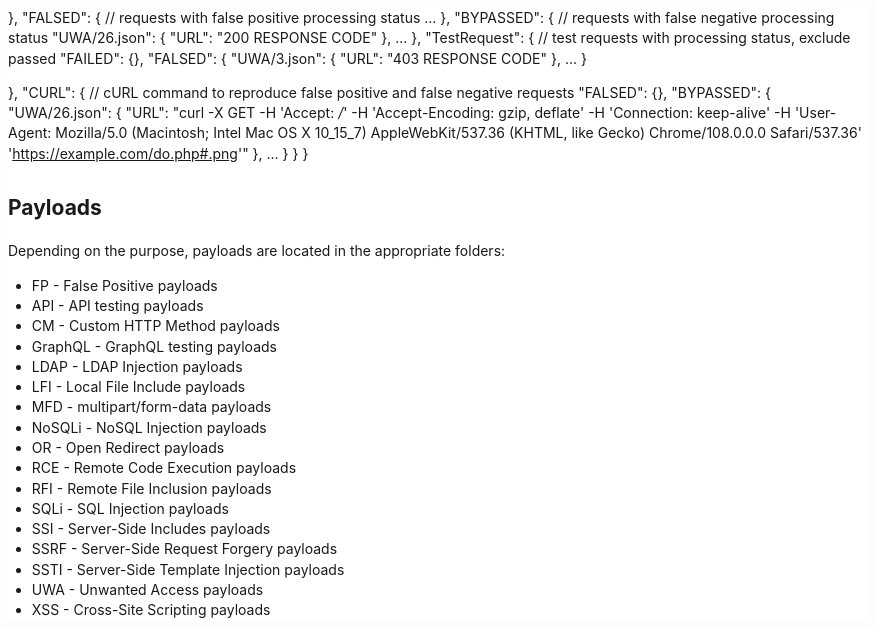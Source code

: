   },
  "FALSED": {                      // requests with false positive processing status
    ...
  },
  "BYPASSED": {                    // requests with false negative processing status
    "UWA/26.json": {
      "URL": "200 RESPONSE CODE"
    },
    ...
  },
  "TestRequest": {                // test requests with processing status, exclude passed
    "FAILED": {},
    "FALSED": {
        "UWA/3.json": {
        "URL": "403 RESPONSE CODE"
        },
        ...
    }
    
  },
  "CURL": {                       // cURL command to reproduce false positive and false negative requests
    "FALSED": {},
    "BYPASSED": {
      "UWA/26.json": {
        "URL": "curl -X GET -H 'Accept: */*' -H 'Accept-Encoding: gzip, deflate' -H 'Connection: keep-alive' -H 'User-Agent: Mozilla/5.0 (Macintosh; Intel Mac OS X 10_15_7) AppleWebKit/537.36 (KHTML, like Gecko) Chrome/108.0.0.0 Safari/537.36' 'https://example.com/do.php#.png'"
      },
      ...
    }
  }
}
</pre>

## Payloads

Depending on the purpose, payloads are located in the appropriate folders:

- FP - False Positive payloads
- API - API testing payloads
- CM - Custom HTTP Method payloads
- GraphQL - GraphQL testing payloads
- LDAP - LDAP Injection payloads
- LFI - Local File Include payloads
- MFD - multipart/form-data payloads
- NoSQLi - NoSQL Injection payloads
- OR - Open Redirect payloads
- RCE - Remote Code Execution payloads
- RFI - Remote File Inclusion payloads
- SQLi - SQL Injection payloads
- SSI - Server-Side Includes payloads
- SSRF - Server-Side Request Forgery payloads
- SSTI - Server-Side Template Injection payloads
- UWA - Unwanted Access payloads
- XSS - Cross-Site Scripting payloads
